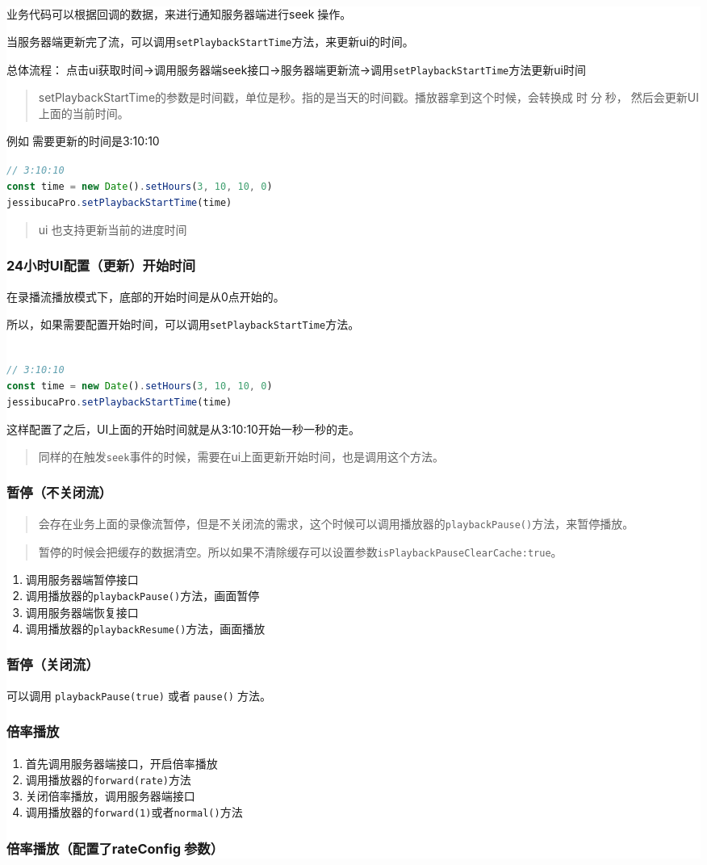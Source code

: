 业务代码可以根据回调的数据，来进行通知服务器端进行seek 操作。

当服务器端更新完了流，可以调用`setPlaybackStartTime`方法，来更新ui的时间。

总体流程： 点击ui获取时间->调用服务器端seek接口->服务器端更新流->调用`setPlaybackStartTime`方法更新ui时间

> setPlaybackStartTime的参数是时间戳，单位是秒。指的是当天的时间戳。播放器拿到这个时候，会转换成 时 分 秒， 然后会更新UI
> 上面的当前时间。

例如 需要更新的时间是3:10:10

```js
// 3:10:10
const time = new Date().setHours(3, 10, 10, 0)
jessibucaPro.setPlaybackStartTime(time)
```

> ui 也支持更新当前的进度时间

### 24小时UI配置（更新）开始时间

在录播流播放模式下，底部的开始时间是从0点开始的。

所以，如果需要配置开始时间，可以调用`setPlaybackStartTime`方法。

```js

// 3:10:10
const time = new Date().setHours(3, 10, 10, 0)
jessibucaPro.setPlaybackStartTime(time)
```

这样配置了之后，UI上面的开始时间就是从3:10:10开始一秒一秒的走。

> 同样的在触发`seek`事件的时候，需要在ui上面更新开始时间，也是调用这个方法。

### 暂停（不关闭流）

> 会存在业务上面的录像流暂停，但是不关闭流的需求，这个时候可以调用播放器的`playbackPause()`方法，来暂停播放。

> 暂停的时候会把缓存的数据清空。所以如果不清除缓存可以设置参数`isPlaybackPauseClearCache:true`。

1. 调用服务器端暂停接口
2. 调用播放器的`playbackPause()`方法，画面暂停
3. 调用服务器端恢复接口
4. 调用播放器的`playbackResume()`方法，画面播放

### 暂停（关闭流）

可以调用 `playbackPause(true)` 或者 `pause()` 方法。

### 倍率播放

1. 首先调用服务器端接口，开启倍率播放
2. 调用播放器的`forward(rate)`方法
3. 关闭倍率播放，调用服务器端接口
4. 调用播放器的`forward(1)`或者`normal()`方法

### 倍率播放（配置了rateConfig 参数）
